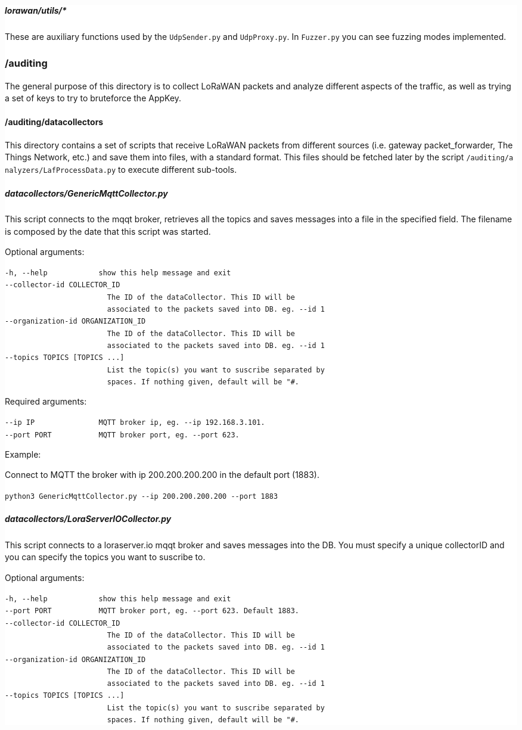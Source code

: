 ##### lorawan/utils/*

These are auxiliary functions used by the `UdpSender.py` and `UdpProxy.py`. In `Fuzzer.py` you can see  fuzzing modes implemented.

### /auditing

The general purpose of this directory is to collect LoRaWAN packets and analyze different aspects of the traffic, as well as trying a set of keys to try to bruteforce the AppKey.

#### /auditing/datacollectors

This directory contains a set of scripts that receive LoRaWAN packets from different sources (i.e. gateway packet_forwarder, The Things Network, etc.) and save them into files, with a standard format. This files should be fetched later by the script `/auditing/analyzers/LafProcessData.py` to execute different sub-tools.

##### datacollectors/GenericMqttCollector.py

This script connects to the mqqt broker, retrieves all the topics and saves messages into a file in the specified field. The filename is composed by the date that this script was started.

Optional arguments:

    -h, --help            show this help message and exit
    --collector-id COLLECTOR_ID
                            The ID of the dataCollector. This ID will be
                            associated to the packets saved into DB. eg. --id 1
    --organization-id ORGANIZATION_ID
                            The ID of the dataCollector. This ID will be
                            associated to the packets saved into DB. eg. --id 1
    --topics TOPICS [TOPICS ...]
                            List the topic(s) you want to suscribe separated by
                            spaces. If nothing given, default will be "#.

Required arguments:

    --ip IP               MQTT broker ip, eg. --ip 192.168.3.101.
    --port PORT           MQTT broker port, eg. --port 623.

Example:

Connect to MQTT the broker with ip 200.200.200.200 in the default port (1883).

    python3 GenericMqttCollector.py --ip 200.200.200.200 --port 1883

##### datacollectors/LoraServerIOCollector.py

This script connects to a loraserver.io mqqt broker and saves messages into
the DB. You must specify a unique collectorID and you can specify the topics
you want to suscribe to.

Optional arguments:

    -h, --help            show this help message and exit
    --port PORT           MQTT broker port, eg. --port 623. Default 1883.
    --collector-id COLLECTOR_ID
                            The ID of the dataCollector. This ID will be
                            associated to the packets saved into DB. eg. --id 1
    --organization-id ORGANIZATION_ID
                            The ID of the dataCollector. This ID will be
                            associated to the packets saved into DB. eg. --id 1
    --topics TOPICS [TOPICS ...]
                            List the topic(s) you want to suscribe separated by
                            spaces. If nothing given, default will be "#.
